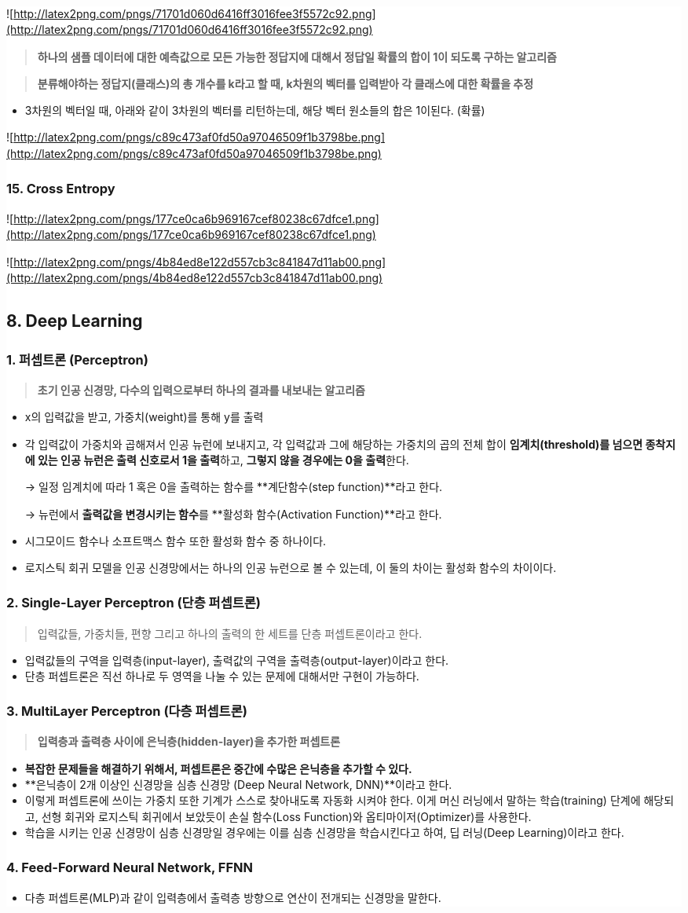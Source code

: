 ![http://latex2png.com/pngs/71701d060d6416ff3016fee3f5572c92.png](http://latex2png.com/pngs/71701d060d6416ff3016fee3f5572c92.png)

> **하나의 샘플 데이터에 대한 예측값으로 모든 가능한 정답지에 대해서 정답일 확률의 합이 1이 되도록 구하는 알고리즘**

> **분류해야하는 정답지(클래스)의 총 개수를 k라고 할 때, k차원의 벡터를 입력받아 각 클래스에 대한 확률을 추정**

- 3차원의 벡터일 때, 아래와 같이 3차원의 벡터를 리턴하는데, 해당 벡터 원소들의 합은 1이된다. (확률)

![http://latex2png.com/pngs/c89c473af0fd50a97046509f1b3798be.png](http://latex2png.com/pngs/c89c473af0fd50a97046509f1b3798be.png)

### 15. Cross Entropy

![http://latex2png.com/pngs/177ce0ca6b969167cef80238c67dfce1.png](http://latex2png.com/pngs/177ce0ca6b969167cef80238c67dfce1.png)

![http://latex2png.com/pngs/4b84ed8e122d557cb3c841847d11ab00.png](http://latex2png.com/pngs/4b84ed8e122d557cb3c841847d11ab00.png)

## 8. Deep Learning

### 1. 퍼셉트론 (Perceptron)

> **초기 인공 신경망, 다수의 입력으로부터 하나의 결과를 내보내는 알고리즘**

- x의 입력값을 받고, 가중치(weight)를 통해 y를 출력
- 각 입력값이 가중치와 곱해져서 인공 뉴런에 보내지고, 각 입력값과 그에 해당하는 가중치의 곱의 전체 합이 **임계치(threshold)를 넘으면 종착지에 있는 인공 뉴런은 출력 신호로서 1을 출력**하고, **그렇지 않을 경우에는 0을 출력**한다.

  → 일정 임계치에 따라 1 혹은 0을 출력하는 함수를 **계단함수(step function)**라고 한다.

  → 뉴런에서 **출력값을 변경시키는 함수**를 **활성화 함수(Activation Function)**라고 한다.

- 시그모이드 함수나 소프트맥스 함수 또한 활성화 함수 중 하나이다.
- 로지스틱 회귀 모델을 인공 신경망에서는 하나의 인공 뉴런으로 볼 수 있는데, 이 둘의 차이는 활성화 함수의 차이이다.

### 2. Single-Layer Perceptron (단층 퍼셉트론)

> 입력값들, 가중치들, 편향 그리고 하나의 출력의 한 세트를 단층 퍼셉트론이라고 한다.

- 입력값들의 구역을 입력층(input-layer), 출력값의 구역을 출력층(output-layer)이라고 한다.
- 단층 퍼셉트론은 직선 하나로 두 영역을 나눌 수 있는 문제에 대해서만 구현이 가능하다.

### 3. MultiLayer Perceptron (다층 퍼셉트론)

> **입력층과 출력층 사이에 은닉층(hidden-layer)을 추가한 퍼셉트론**

- **복잡한 문제들을 해결하기 위해서, 퍼셉트론은 중간에 수많은 은닉층을 추가할 수 있다.**
- **은닉층이 2개 이상인 신경망을 심층 신경망 (Deep Neural Network, DNN)**이라고 한다.
- 이렇게 퍼셉트론에 쓰이는 가중치 또한 기계가 스스로 찾아내도록 자동화 시켜야 한다. 이게 머신 러닝에서 말하는 학습(training) 단계에 해당되고, 선형 회귀와 로지스틱 회귀에서 보았듯이 손실 함수(Loss Function)와 옵티마이저(Optimizer)를 사용한다.
- 학습을 시키는 인공 신경망이 심층 신경망일 경우에는 이를 심층 신경망을 학습시킨다고 하여, 딥 러닝(Deep Learning)이라고 한다.

### 4. Feed-Forward Neural Network, FFNN

- 다층 퍼셉트론(MLP)과 같이 입력층에서 출력층 방향으로 연산이 전개되는 신경망을 말한다.
